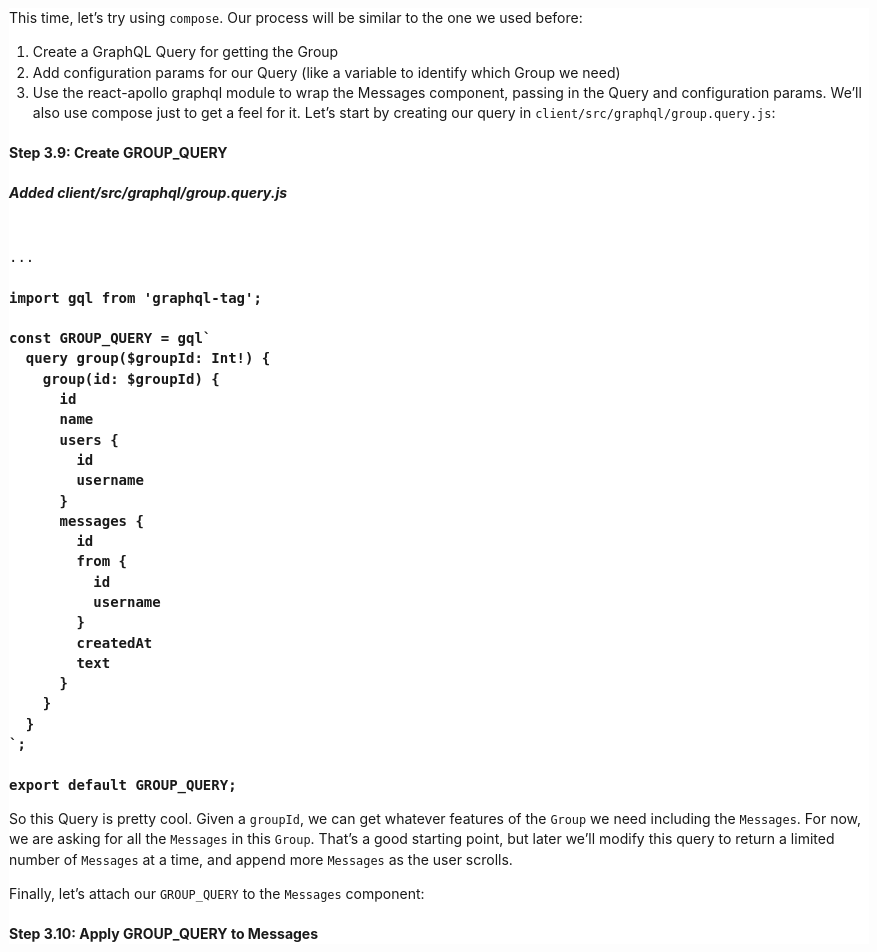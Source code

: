 This time, let’s try using `compose`. Our process will be similar to the one we used before:

1. Create a GraphQL Query for getting the Group
2. Add configuration params for our Query (like a variable to identify which Group we need)
3. Use the react-apollo graphql module to wrap the Messages component, passing in the Query and configuration params. We’ll also use compose just to get a feel for it.
Let’s start by creating our query in `client/src/graphql/group.query.js`:

[{]: <helper> (diffStep 3.9)

#### Step 3.9: Create GROUP_QUERY

##### Added client&#x2F;src&#x2F;graphql&#x2F;group.query.js
<pre>

...

<b>import gql from &#x27;graphql-tag&#x27;;</b>
<b></b>
<b>const GROUP_QUERY &#x3D; gql&#x60;</b>
<b>  query group($groupId: Int!) {</b>
<b>    group(id: $groupId) {</b>
<b>      id</b>
<b>      name</b>
<b>      users {</b>
<b>        id</b>
<b>        username</b>
<b>      }</b>
<b>      messages {</b>
<b>        id</b>
<b>        from {</b>
<b>          id</b>
<b>          username</b>
<b>        }</b>
<b>        createdAt</b>
<b>        text</b>
<b>      }</b>
<b>    }</b>
<b>  }</b>
<b>&#x60;;</b>
<b></b>
<b>export default GROUP_QUERY;</b>
</pre>

[}]: #

So this Query is pretty cool. Given a `groupId`, we can get whatever features of the `Group` we need including the `Messages`. For now, we are asking for all the `Messages` in this `Group`. That’s a good starting point, but later we’ll modify this query to return a limited number of `Messages` at a time, and append more `Messages` as the user scrolls.

Finally, let’s attach our `GROUP_QUERY` to the `Messages` component:

[{]: <helper> (diffStep "3.10")

#### Step 3.10: Apply GROUP_QUERY to Messages


[//]: # (head-end)
[{]: <helper> (diffStep 3.1 files="client/src/navigation.js")
[{]: <helper> (diffStep 3.2)
[{]: <helper> (diffStep 3.3 files="client/src/screens/groups.screen.js")
[{]: <helper> (diffStep 3.3 files="client/src/navigation.js")
[{]: <helper> (diffStep 3.4)
[{]: <helper> (diffStep 3.5)
[{]: <helper> (diffStep 3.6 files="client/src/navigation.js")
[{]: <helper> (diffStep 3.6 files="client/src/screens/groups.screen.js")
[{]: <helper> (diffStep 3.7)
[{]: <helper> (diffStep 3.8)
[//]: # (foot-start)
[{]: <helper> (navStep)